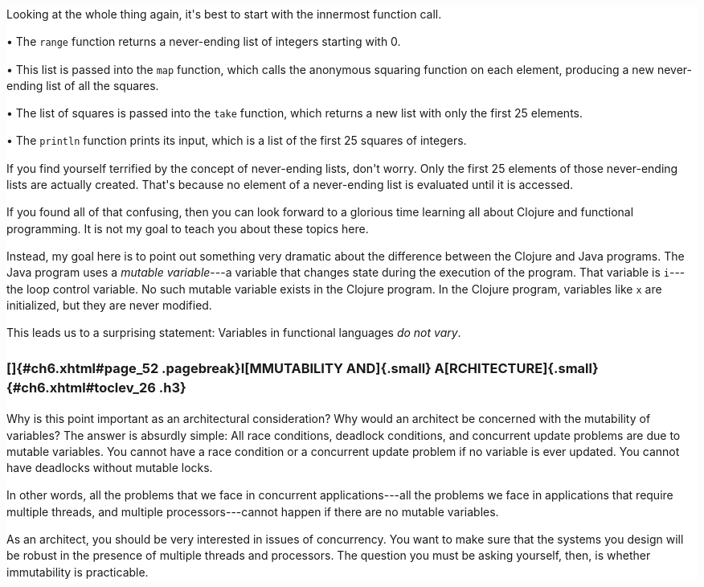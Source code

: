 Looking at the whole thing again, it's best to start with the innermost
function call.

• The `range` function returns a never-ending list of integers starting
with 0.

• This list is passed into the `map` function, which calls the anonymous
squaring function on each element, producing a new never-ending list of
all the squares.

• The list of squares is passed into the `take` function, which returns
a new list with only the first 25 elements.

• The `println` function prints its input, which is a list of the first
25 squares of integers.

If you find yourself terrified by the concept of never-ending lists,
don't worry. Only the first 25 elements of those never-ending lists are
actually created. That's because no element of a never-ending list is
evaluated until it is accessed.

If you found all of that confusing, then you can look forward to a
glorious time learning all about Clojure and functional programming. It
is not my goal to teach you about these topics here.

Instead, my goal here is to point out something very dramatic about the
difference between the Clojure and Java programs. The Java program uses
a *mutable variable*---a variable that changes state during the
execution of the program. That variable is `i`---the loop control
variable. No such mutable variable exists in the Clojure program. In the
Clojure program, variables like `x` are initialized, but they are never
modified.

This leads us to a surprising statement: Variables in functional
languages *do not vary*.

### []{#ch6.xhtml#page_52 .pagebreak}I[MMUTABILITY AND]{.small} A[RCHITECTURE]{.small} {#ch6.xhtml#toclev_26 .h3}

Why is this point important as an architectural consideration? Why would
an architect be concerned with the mutability of variables? The answer
is absurdly simple: All race conditions, deadlock conditions, and
concurrent update problems are due to mutable variables. You cannot have
a race condition or a concurrent update problem if no variable is ever
updated. You cannot have deadlocks without mutable locks.

In other words, all the problems that we face in concurrent
applications---all the problems we face in applications that require
multiple threads, and multiple processors---cannot happen if there are
no mutable variables.

As an architect, you should be very interested in issues of concurrency.
You want to make sure that the systems you design will be robust in the
presence of multiple threads and processors. The question you must be
asking yourself, then, is whether immutability is practicable.
